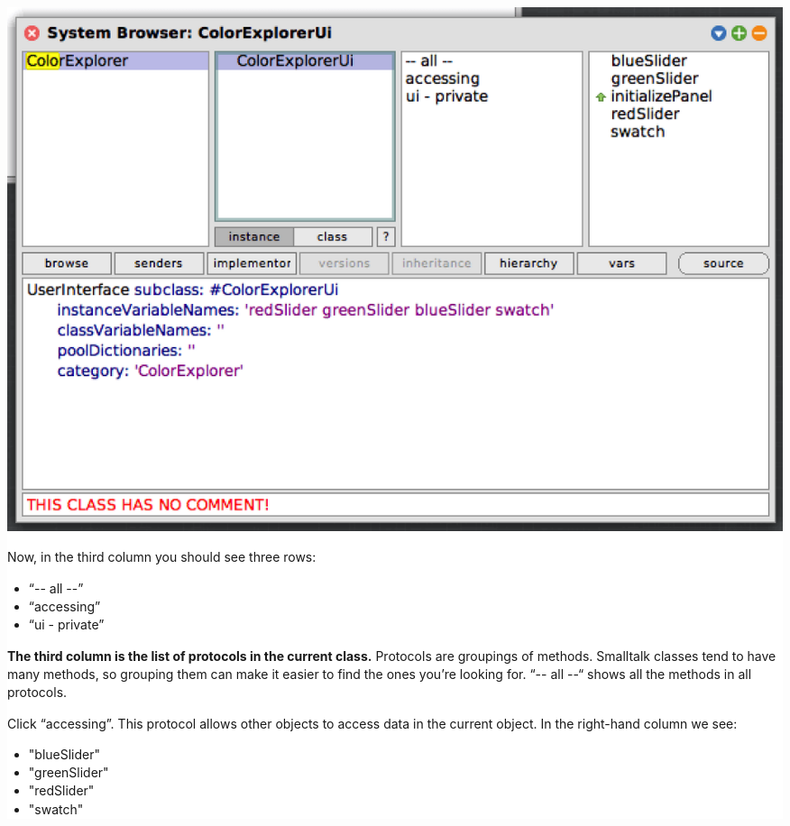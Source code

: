 ![Squeak System Browser window with "ColorExplorerUi" class selected](/img/posts/morphic-designer/22-browsing-color-explorer-ui-class.png)

Now, in the third column you should see three rows:

- “-- all --”
- “accessing”
- “ui - private”

**The third column is the list of protocols in the current class.** Protocols are groupings of methods. Smalltalk classes tend to have many methods, so grouping them can make it easier to find the ones you’re looking for. “-- all --“ shows all the methods in all protocols.

Click “accessing”. This protocol allows other objects to access data in the current object. In the right-hand column we see:

- "blueSlider"
- "greenSlider"
- "redSlider"
- "swatch"
